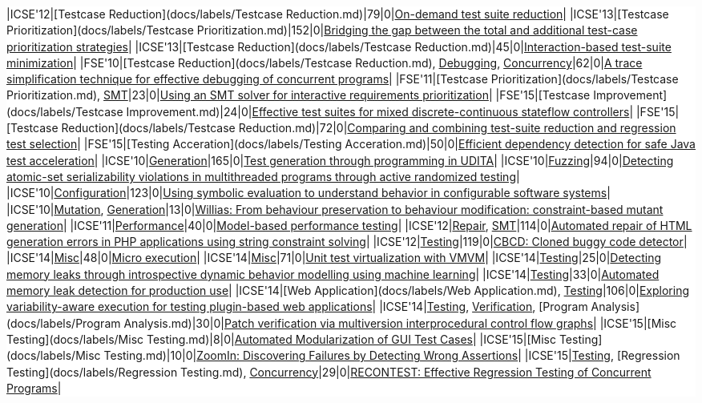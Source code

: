 |ICSE'12|[Testcase Reduction](docs/labels/Testcase Reduction.md)|79|0|[On-demand test suite reduction](https://scholar.google.com/scholar?q=On-demand+test+suite+reduction)|
|ICSE'13|[Testcase Prioritization](docs/labels/Testcase Prioritization.md)|152|0|[Bridging the gap between the total and additional test-case prioritization strategies](https://scholar.google.com/scholar?q=Bridging+the+gap+between+the+total+and+additional+test-case+prioritization+strategies)|
|ICSE'13|[Testcase Reduction](docs/labels/Testcase Reduction.md)|45|0|[Interaction-based test-suite minimization](https://scholar.google.com/scholar?q=Interaction-based+test-suite+minimization)|
|FSE'10|[Testcase Reduction](docs/labels/Testcase Reduction.md), [Debugging](docs/labels/Debugging.md), [Concurrency](docs/labels/Concurrency.md)|62|0|[A trace simplification technique for effective debugging of concurrent programs](https://scholar.google.com/scholar?q=A+trace+simplification+technique+for+effective+debugging+of+concurrent+programs)|
|FSE'11|[Testcase Prioritization](docs/labels/Testcase Prioritization.md), [SMT](docs/labels/SMT.md)|23|0|[Using an SMT solver for interactive requirements prioritization](https://scholar.google.com/scholar?q=Using+an+SMT+solver+for+interactive+requirements+prioritization)|
|FSE'15|[Testcase Improvement](docs/labels/Testcase Improvement.md)|24|0|[Effective test suites for mixed discrete-continuous stateflow controllers](https://scholar.google.com/scholar?q=Effective+test+suites+for+mixed+discrete-continuous+stateflow+controllers)|
|FSE'15|[Testcase Reduction](docs/labels/Testcase Reduction.md)|72|0|[Comparing and combining test-suite reduction and regression test selection](https://scholar.google.com/scholar?q=Comparing+and+combining+test-suite+reduction+and+regression+test+selection)|
|FSE'15|[Testing Acceration](docs/labels/Testing Acceration.md)|50|0|[Efficient dependency detection for safe Java test acceleration](https://scholar.google.com/scholar?q=Efficient+dependency+detection+for+safe+Java+test+acceleration)|
|ICSE'10|[Generation](docs/labels/Generation.md)|165|0|[Test generation through programming in UDITA](https://scholar.google.com/scholar?q=Test+generation+through+programming+in+UDITA)|
|ICSE'10|[Fuzzing](docs/labels/Fuzzing.md)|94|0|[Detecting atomic-set serializability violations in multithreaded programs through active randomized testing](https://scholar.google.com/scholar?q=Detecting+atomic-set+serializability+violations+in+multithreaded+programs+through+active+randomized+testing)|
|ICSE'10|[Configuration](docs/labels/Configuration.md)|123|0|[Using symbolic evaluation to understand behavior in configurable software systems](https://scholar.google.com/scholar?q=Using+symbolic+evaluation+to+understand+behavior+in+configurable+software+systems)|
|ICSE'10|[Mutation](docs/labels/Mutation.md), [Generation](docs/labels/Generation.md)|13|0|[Willias: From behaviour preservation to behaviour modification: constraint-based mutant generation](https://scholar.google.com/scholar?q=Willias%3A+From+behaviour+preservation+to+behaviour+modification%3A+constraint-based+mutant+generation)|
|ICSE'11|[Performance](docs/labels/Performance.md)|40|0|[Model-based performance testing](https://scholar.google.com/scholar?q=Model-based+performance+testing)|
|ICSE'12|[Repair](docs/labels/Repair.md), [SMT](docs/labels/SMT.md)|114|0|[Automated repair of HTML generation errors in PHP applications using string constraint solving](https://scholar.google.com/scholar?q=Automated+repair+of+HTML+generation+errors+in+PHP+applications+using+string+constraint+solving)|
|ICSE'12|[Testing](docs/labels/Testing.md)|119|0|[CBCD: Cloned buggy code detector](https://scholar.google.com/scholar?q=CBCD%3A+Cloned+buggy+code+detector)|
|ICSE'14|[Misc](docs/labels/Misc.md)|48|0|[Micro execution](https://scholar.google.com/scholar?q=Micro+execution)|
|ICSE'14|[Misc](docs/labels/Misc.md)|71|0|[Unit test virtualization with VMVM](https://scholar.google.com/scholar?q=Unit+test+virtualization+with+VMVM)|
|ICSE'14|[Testing](docs/labels/Testing.md)|25|0|[Detecting memory leaks through introspective dynamic behavior modelling using machine learning](https://scholar.google.com/scholar?q=Detecting+memory+leaks+through+introspective+dynamic+behavior+modelling+using+machine+learning)|
|ICSE'14|[Testing](docs/labels/Testing.md)|33|0|[Automated memory leak detection for production use](https://scholar.google.com/scholar?q=Automated+memory+leak+detection+for+production+use)|
|ICSE'14|[Web Application](docs/labels/Web Application.md), [Testing](docs/labels/Testing.md)|106|0|[Exploring variability-aware execution for testing plugin-based web applications](https://scholar.google.com/scholar?q=Exploring+variability-aware+execution+for+testing+plugin-based+web+applications)|
|ICSE'14|[Testing](docs/labels/Testing.md), [Verification](docs/labels/Verification.md), [Program Analysis](docs/labels/Program Analysis.md)|30|0|[Patch verification via multiversion interprocedural control flow graphs](https://scholar.google.com/scholar?q=Patch+verification+via+multiversion+interprocedural+control+flow+graphs)|
|ICSE'15|[Misc Testing](docs/labels/Misc Testing.md)|8|0|[Automated Modularization of GUI Test Cases](https://scholar.google.com/scholar?q=Automated+Modularization+of+GUI+Test+Cases)|
|ICSE'15|[Misc Testing](docs/labels/Misc Testing.md)|10|0|[ZoomIn: Discovering Failures by Detecting Wrong Assertions](https://scholar.google.com/scholar?q=ZoomIn%3A+Discovering+Failures+by+Detecting+Wrong+Assertions)|
|ICSE'15|[Testing](docs/labels/Testing.md), [Regression Testing](docs/labels/Regression Testing.md), [Concurrency](docs/labels/Concurrency.md)|29|0|[RECONTEST: Effective Regression Testing of Concurrent Programs](https://scholar.google.com/scholar?q=RECONTEST%3A+Effective+Regression+Testing+of+Concurrent+Programs)|